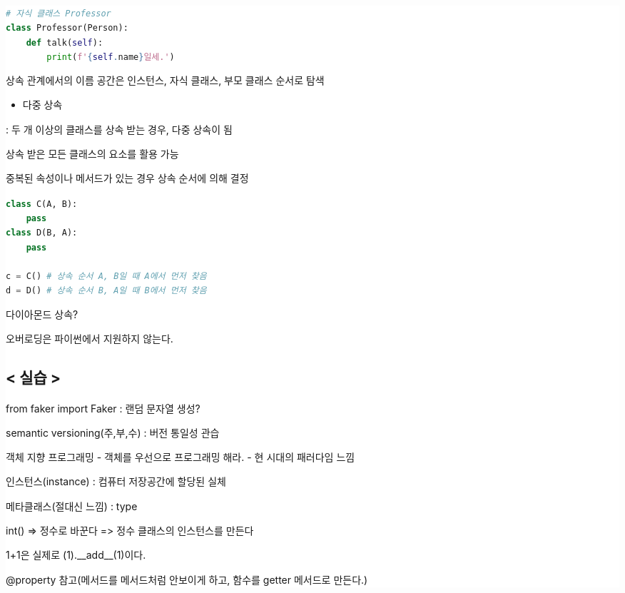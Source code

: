   ```python
  # 자식 클래스 Professor
  class Professor(Person):
      def talk(self):
          print(f'{self.name}일세.')
  ```

  

  상속 관계에서의 이름 공간은 인스턴스, 자식 클래스, 부모 클래스 순서로 탐색

  

  - 다중 상속

  : 두 개 이상의 클래스를 상속 받는 경우, 다중 상속이 됨

  상속 받은 모든 클래스의 요소를 활용 가능

  중복된 속성이나 메서드가 있는 경우 상속 순서에 의해 결정

  ```python
  class C(A, B):
      pass
  class D(B, A):
      pass
  
  c = C() # 상속 순서 A, B일 때 A에서 먼저 찾음
  d = D() # 상속 순서 B, A일 때 B에서 먼저 찾음
  ```



다이아몬드 상속?

오버로딩은 파이썬에서 지원하지 않는다.



## < 실습 >

from faker import Faker : 랜덤 문자열 생성?

semantic versioning(주,부,수) : 버전 통일성 관습



객체 지향 프로그래밍 - 객체를 우선으로 프로그래밍 해라. - 현 시대의 패러다임 느낌

인스턴스(instance) : 컴퓨터 저장공간에 할당된 실체



메타클래스(절대신 느낌) : type



int() => 정수로 바꾼다 => 정수 클래스의 인스턴스를 만든다



1+1은 실제로 (1).\_\_add\_\_(1)이다.



@property 참고(메서드를 메서드처럼 안보이게 하고, 함수를 getter 메서드로 만든다.)
